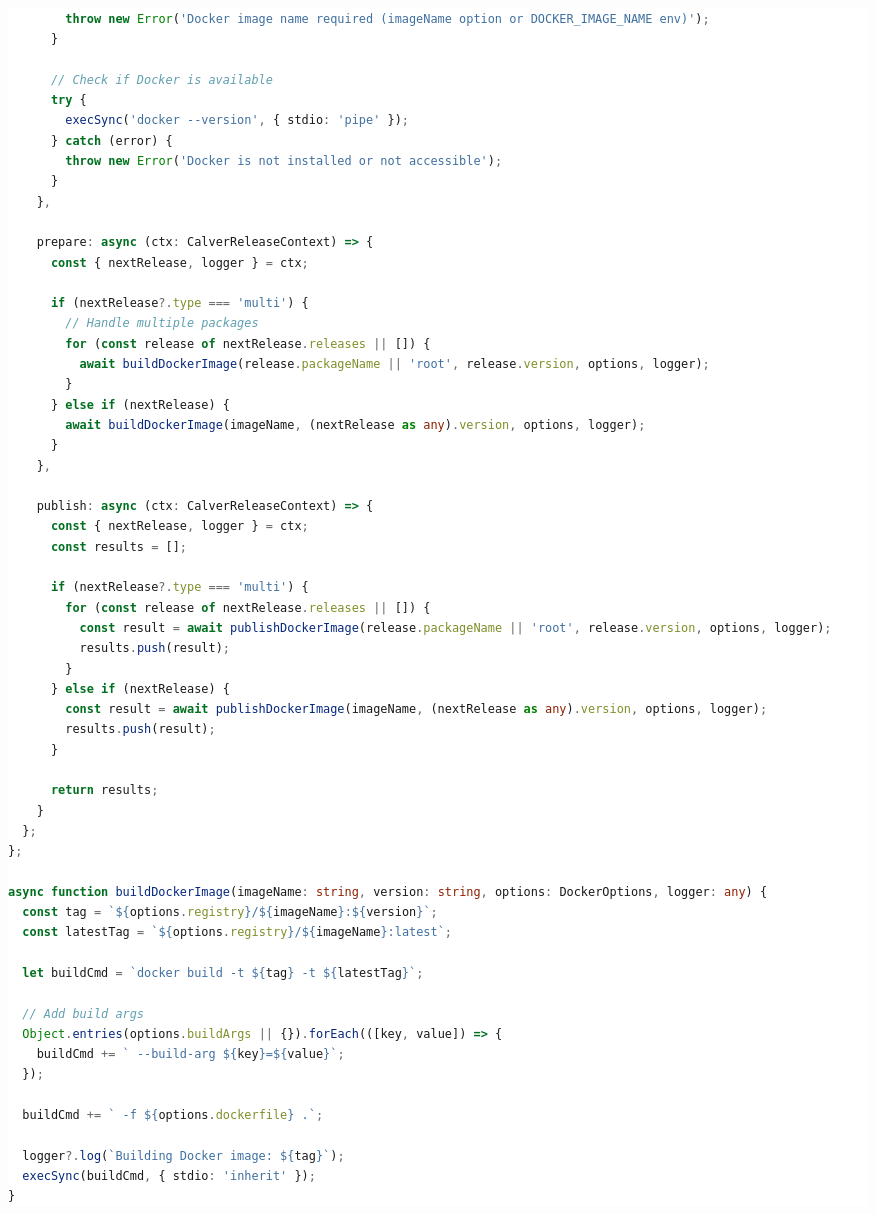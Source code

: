 ```typescript
        throw new Error('Docker image name required (imageName option or DOCKER_IMAGE_NAME env)');
      }
      
      // Check if Docker is available
      try {
        execSync('docker --version', { stdio: 'pipe' });
      } catch (error) {
        throw new Error('Docker is not installed or not accessible');
      }
    },

    prepare: async (ctx: CalverReleaseContext) => {
      const { nextRelease, logger } = ctx;
      
      if (nextRelease?.type === 'multi') {
        // Handle multiple packages
        for (const release of nextRelease.releases || []) {
          await buildDockerImage(release.packageName || 'root', release.version, options, logger);
        }
      } else if (nextRelease) {
        await buildDockerImage(imageName, (nextRelease as any).version, options, logger);
      }
    },

    publish: async (ctx: CalverReleaseContext) => {
      const { nextRelease, logger } = ctx;
      const results = [];
      
      if (nextRelease?.type === 'multi') {
        for (const release of nextRelease.releases || []) {
          const result = await publishDockerImage(release.packageName || 'root', release.version, options, logger);
          results.push(result);
        }
      } else if (nextRelease) {
        const result = await publishDockerImage(imageName, (nextRelease as any).version, options, logger);
        results.push(result);
      }
      
      return results;
    }
  };
};

async function buildDockerImage(imageName: string, version: string, options: DockerOptions, logger: any) {
  const tag = `${options.registry}/${imageName}:${version}`;
  const latestTag = `${options.registry}/${imageName}:latest`;
  
  let buildCmd = `docker build -t ${tag} -t ${latestTag}`;
  
  // Add build args
  Object.entries(options.buildArgs || {}).forEach(([key, value]) => {
    buildCmd += ` --build-arg ${key}=${value}`;
  });
  
  buildCmd += ` -f ${options.dockerfile} .`;
  
  logger?.log(`Building Docker image: ${tag}`);
  execSync(buildCmd, { stdio: 'inherit' });
}

```